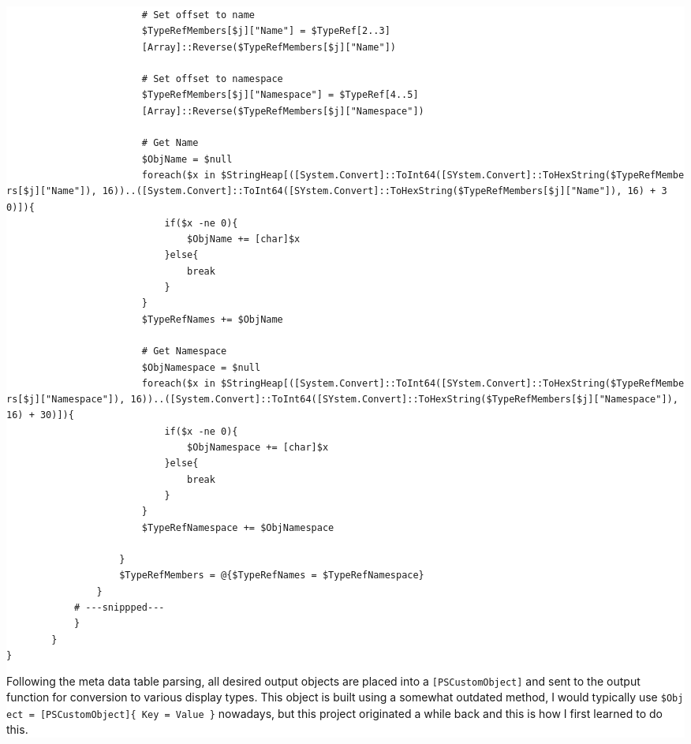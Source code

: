                             # Set offset to name
                            $TypeRefMembers[$j]["Name"] = $TypeRef[2..3]
                            [Array]::Reverse($TypeRefMembers[$j]["Name"])

                            # Set offset to namespace
                            $TypeRefMembers[$j]["Namespace"] = $TypeRef[4..5]
                            [Array]::Reverse($TypeRefMembers[$j]["Namespace"])
                            
                            # Get Name
                            $ObjName = $null
                            foreach($x in $StringHeap[([System.Convert]::ToInt64([SYstem.Convert]::ToHexString($TypeRefMembers[$j]["Name"]), 16))..([System.Convert]::ToInt64([SYstem.Convert]::ToHexString($TypeRefMembers[$j]["Name"]), 16) + 30)]){
                                if($x -ne 0){
                                    $ObjName += [char]$x
                                }else{
                                    break
                                }
                            }
                            $TypeRefNames += $ObjName

                            # Get Namespace
                            $ObjNamespace = $null
                            foreach($x in $StringHeap[([System.Convert]::ToInt64([SYstem.Convert]::ToHexString($TypeRefMembers[$j]["Namespace"]), 16))..([System.Convert]::ToInt64([SYstem.Convert]::ToHexString($TypeRefMembers[$j]["Namespace"]), 16) + 30)]){
                                if($x -ne 0){
                                    $ObjNamespace += [char]$x
                                }else{
                                    break
                                }
                            }
                            $TypeRefNamespace += $ObjNamespace                         
                            
                        }
                        $TypeRefMembers = @{$TypeRefNames = $TypeRefNamespace}
                    }
                # ---snippped---
                }
            }
    }

Following the meta data table parsing, all desired output objects are placed into a `[PSCustomObject]` and sent to the output function for conversion to various display types. This object is built using a somewhat outdated method, I would typically use `$Object = [PSCustomObject]{
    Key = Value
}` nowadays, but this project originated a while back and this is how I first learned to do this.
